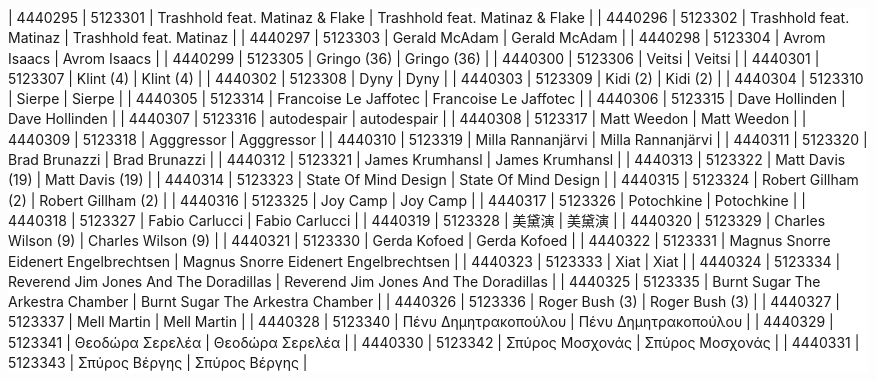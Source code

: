 | 4440295 | 5123301 | Trashhold feat. Matinaz & Flake | Trashhold feat. Matinaz & Flake |
| 4440296 | 5123302 | Trashhold feat. Matinaz | Trashhold feat. Matinaz |
| 4440297 | 5123303 | Gerald McAdam | Gerald McAdam |
| 4440298 | 5123304 | Avrom Isaacs | Avrom Isaacs |
| 4440299 | 5123305 | Gringo (36) | Gringo (36) |
| 4440300 | 5123306 | Veitsi | Veitsi |
| 4440301 | 5123307 | Klint (4) | Klint (4) |
| 4440302 | 5123308 | Dyny | Dyny |
| 4440303 | 5123309 | Kidi (2) | Kidi (2) |
| 4440304 | 5123310 | Sierpe | Sierpe |
| 4440305 | 5123314 | Francoise Le Jaffotec | Francoise Le Jaffotec |
| 4440306 | 5123315 | Dave Hollinden | Dave Hollinden |
| 4440307 | 5123316 | autodespair | autodespair |
| 4440308 | 5123317 | Matt Weedon | Matt Weedon |
| 4440309 | 5123318 | Agggressor | Agggressor |
| 4440310 | 5123319 | Milla Rannanjärvi | Milla Rannanjärvi |
| 4440311 | 5123320 | Brad Brunazzi | Brad Brunazzi |
| 4440312 | 5123321 | James Krumhansl | James Krumhansl |
| 4440313 | 5123322 | Matt Davis (19) | Matt Davis (19) |
| 4440314 | 5123323 | State Of Mind Design | State Of Mind Design |
| 4440315 | 5123324 | Robert Gillham (2) | Robert Gillham (2) |
| 4440316 | 5123325 | Joy Camp | Joy Camp |
| 4440317 | 5123326 | Potochkine | Potochkine |
| 4440318 | 5123327 | Fabio Carlucci | Fabio Carlucci |
| 4440319 | 5123328 | 美黛演 | 美黛演 |
| 4440320 | 5123329 | Charles Wilson (9) | Charles Wilson (9) |
| 4440321 | 5123330 | Gerda Kofoed | Gerda Kofoed |
| 4440322 | 5123331 | Magnus Snorre Eidenert Engelbrechtsen | Magnus Snorre Eidenert Engelbrechtsen |
| 4440323 | 5123333 | Xiat | Xiat |
| 4440324 | 5123334 | Reverend Jim Jones And The Doradillas | Reverend Jim Jones And The Doradillas |
| 4440325 | 5123335 | Burnt Sugar The Arkestra Chamber | Burnt Sugar The Arkestra Chamber |
| 4440326 | 5123336 | Roger Bush (3) | Roger Bush (3) |
| 4440327 | 5123337 | Mell Martin | Mell Martin |
| 4440328 | 5123340 | Πένυ Δημητρακοπούλου | Πένυ Δημητρακοπούλου |
| 4440329 | 5123341 | Θεοδώρα Σερελέα | Θεοδώρα Σερελέα |
| 4440330 | 5123342 | Σπύρος Μοσχονάς | Σπύρος Μοσχονάς |
| 4440331 | 5123343 | Σπύρος Βέργης | Σπύρος Βέργης |